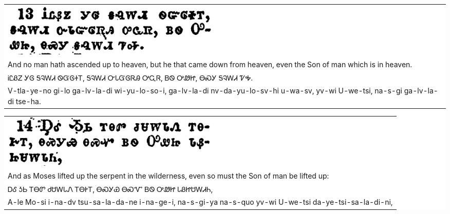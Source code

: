 
<table>
<tbody>
<tr class="odd">
<td><a href="040313.png"><img src="040313.png" width="400" /></a></td>
</tr>
<tr class="even">
<td>And no man hath ascended up to heaven, but he that came down from heaven, even the Son of man which is in heaven.</td>
</tr>
<tr class="odd">
<td>ᎥᏝᏰᏃ ᎩᎶ ᎦᎸᎳᏗ ᏫᏳᎶᏐᎢ, ᎦᎸᎳᏗ ᏅᏓᏳᎶᏒᎯ ᎤᏩᏒ, ᏴᏫ ᎤᏪᏥ, ᎾᏍᎩ ᎦᎸᎳᏗ ᏤᎭ.</td>
</tr>
<tr class="even">
<td>V-tla-ye-no gi-lo ga-lv-la-di wi-yu-lo-so-i, ga-lv-la-di nv-da-yu-lo-sv-hi u-wa-sv, yv-wi U-we-tsi, na-s-gi ga-lv-la-di tse-ha.</td>
</tr>
</tbody>
</table>

<table>
<tbody>
<tr class="odd">
<td><a href="040314.png"><img src="040314.png" width="400" /></a></td>
</tr>
<tr class="even">
<td>And as Moses lifted up the serpent in the wilderness, even so must the Son of man be lifted up:</td>
</tr>
<tr class="odd">
<td>ᎠᎴ ᎼᏏ ᎢᎾᏛ ᏧᏌᎳᏓᏁ ᎢᎾᎨᎢ, ᎾᏍᎩᏯ ᎾᏍᏉ ᏴᏫ ᎤᏪᏥ ᏓᏰᏥᏌᎳᏗᏂ,</td>
</tr>
<tr class="even">
<td>A-le Mo-si i-na-dv tsu-sa-la-da-ne i-na-ge-i, na-s-gi-ya na-s-quo yv-wi U-we-tsi da-ye-tsi-sa-la-di-ni,</td>
</tr>
</tbody>
</table>

